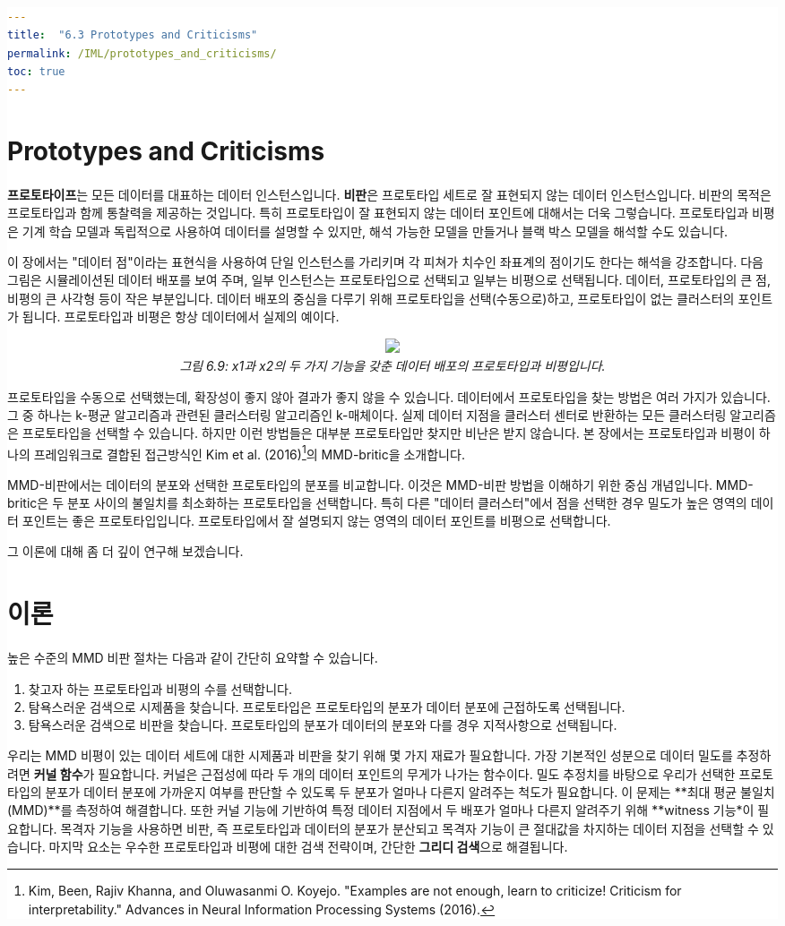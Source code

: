 ```yaml
---
title:  "6.3 Prototypes and Criticisms"
permalink: /IML/prototypes_and_criticisms/
toc: true
---
```


# Prototypes and Criticisms 

**프로토타이프**는 모든 데이터를 대표하는 데이터 인스턴스입니다.
**비판**은 프로토타입 세트로 잘 표현되지 않는 데이터 인스턴스입니다.
비판의 목적은 프로토타입과 함께 통찰력을 제공하는 것입니다. 특히 프로토타입이 잘 표현되지 않는 데이터 포인트에 대해서는 더욱 그렇습니다.
프로토타입과 비평은 기계 학습 모델과 독립적으로 사용하여 데이터를 설명할 수 있지만, 해석 가능한 모델을 만들거나 블랙 박스 모델을 해석할 수도 있습니다.

이 장에서는 "데이터 점"이라는 표현식을 사용하여 단일 인스턴스를 가리키며 각 피쳐가 치수인 좌표계의 점이기도 한다는 해석을 강조합니다.
다음 그림은 시뮬레이션된 데이터 배포를 보여 주며, 일부 인스턴스는 프로토타입으로 선택되고 일부는 비평으로 선택됩니다.
데이터, 프로토타입의 큰 점, 비평의 큰 사각형 등이 작은 부분입니다.
데이터 배포의 중심을 다루기 위해 프로토타입을 선택(수동으로)하고, 프로토타입이 없는 클러스터의 포인트가 됩니다.
프로토타입과 비평은 항상 데이터에서 실제의 예이다.

<p align='center'>
    <img src='https://christophm.github.io/interpretable-ml-book/images/unnamed-chunk-43-1.png'><br>
    <i>그림 6.9: x1과 x2의 두 가지 기능을 갖춘 데이터 배포의 프로토타입과 비평입니다.</i>
</p>

프로토타입을 수동으로 선택했는데, 확장성이 좋지 않아 결과가 좋지 않을 수 있습니다.
데이터에서 프로토타입을 찾는 방법은 여러 가지가 있습니다.
그 중 하나는 k-평균 알고리즘과 관련된 클러스터링 알고리즘인 k-매체이다.
실제 데이터 지점을 클러스터 센터로 반환하는 모든 클러스터링 알고리즘은 프로토타입을 선택할 수 있습니다.
하지만 이런 방법들은 대부분 프로토타입만 찾지만 비난은 받지 않습니다.
본 장에서는 프로토타입과 비평이 하나의 프레임워크로 결합된 접근방식인 Kim et al. (2016)[^1]의 MMD-britic을 소개합니다.

MMD-비판에서는 데이터의 분포와 선택한 프로토타입의 분포를 비교합니다.
이것은 MMD-비판 방법을 이해하기 위한 중심 개념입니다.
MMD-britic은 두 분포 사이의 불일치를 최소화하는 프로토타입을 선택합니다.
특히 다른 "데이터 클러스터"에서 점을 선택한 경우 밀도가 높은 영역의 데이터 포인트는 좋은 프로토타입입니다.
프로토타입에서 잘 설명되지 않는 영역의 데이터 포인트를 비평으로 선택합니다.

그 이론에 대해 좀 더 깊이 연구해 보겠습니다.

# 이론

높은 수준의 MMD 비판 절차는 다음과 같이 간단히 요약할 수 있습니다.

1. 찾고자 하는 프로토타입과 비평의 수를 선택합니다.
2. 탐욕스러운 검색으로 시제품을 찾습니다. 프로토타입은 프로토타입의 분포가 데이터 분포에 근접하도록 선택됩니다.
3. 탐욕스러운 검색으로 비판을 찾습니다. 프로토타입의 분포가 데이터의 분포와 다를 경우 지적사항으로 선택됩니다.

우리는 MMD 비평이 있는 데이터 세트에 대한 시제품과 비판을 찾기 위해 몇 가지 재료가 필요합니다.
가장 기본적인 성분으로 데이터 밀도를 추정하려면 **커널 함수**가 필요합니다.
커널은 근접성에 따라 두 개의 데이터 포인트의 무게가 나가는 함수이다.
밀도 추정치를 바탕으로 우리가 선택한 프로토타입의 분포가 데이터 분포에 가까운지 여부를 판단할 수 있도록 두 분포가 얼마나 다른지 알려주는 척도가 필요합니다.
이 문제는 **최대 평균 불일치(MMD)**를 측정하여 해결합니다.
또한 커널 기능에 기반하여 특정 데이터 지점에서 두 배포가 얼마나 다른지 알려주기 위해 **witness 기능*이 필요합니다.
목격자 기능을 사용하면 비판, 즉 프로토타입과 데이터의 분포가 분산되고 목격자 기능이 큰 절대값을 차지하는 데이터 지점을 선택할 수 있습니다.
마지막 요소는 우수한 프로토타입과 비평에 대한 검색 전략이며, 간단한 **그리디 검색**으로 해결됩니다.


[^1]: Kim, Been, Rajiv Khanna, and Oluwasanmi O. Koyejo. "Examples are not enough, learn to criticize! Criticism for interpretability." Advances in Neural Information Processing Systems (2016).
[^2]: Kaufman, Leonard, and Peter Rousseeuw. "Clustering by means of medoids". North-Holland (1987).